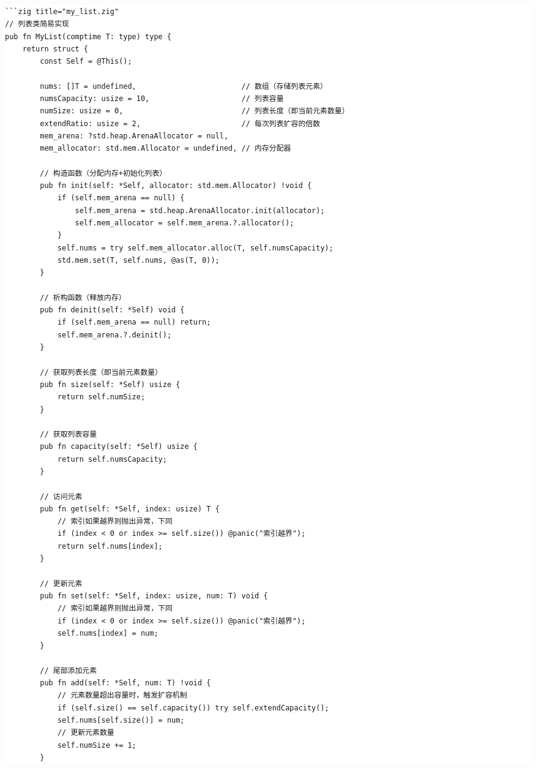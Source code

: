     ```zig title="my_list.zig"
    // 列表类简易实现
    pub fn MyList(comptime T: type) type {
        return struct {
            const Self = @This();
            
            nums: []T = undefined,                        // 数组（存储列表元素）
            numsCapacity: usize = 10,                     // 列表容量
            numSize: usize = 0,                           // 列表长度（即当前元素数量）
            extendRatio: usize = 2,                       // 每次列表扩容的倍数
            mem_arena: ?std.heap.ArenaAllocator = null,
            mem_allocator: std.mem.Allocator = undefined, // 内存分配器

            // 构造函数（分配内存+初始化列表）
            pub fn init(self: *Self, allocator: std.mem.Allocator) !void {
                if (self.mem_arena == null) {
                    self.mem_arena = std.heap.ArenaAllocator.init(allocator);
                    self.mem_allocator = self.mem_arena.?.allocator();
                }
                self.nums = try self.mem_allocator.alloc(T, self.numsCapacity);
                std.mem.set(T, self.nums, @as(T, 0));
            }

            // 析构函数（释放内存）
            pub fn deinit(self: *Self) void {
                if (self.mem_arena == null) return;
                self.mem_arena.?.deinit();
            }

            // 获取列表长度（即当前元素数量）
            pub fn size(self: *Self) usize {
                return self.numSize;
            }

            // 获取列表容量
            pub fn capacity(self: *Self) usize {
                return self.numsCapacity;
            }

            // 访问元素
            pub fn get(self: *Self, index: usize) T {
                // 索引如果越界则抛出异常，下同
                if (index < 0 or index >= self.size()) @panic("索引越界");
                return self.nums[index];
            }  

            // 更新元素
            pub fn set(self: *Self, index: usize, num: T) void {
                // 索引如果越界则抛出异常，下同
                if (index < 0 or index >= self.size()) @panic("索引越界");
                self.nums[index] = num;
            }  

            // 尾部添加元素
            pub fn add(self: *Self, num: T) !void {
                // 元素数量超出容量时，触发扩容机制
                if (self.size() == self.capacity()) try self.extendCapacity();
                self.nums[self.size()] = num;
                // 更新元素数量
                self.numSize += 1;
            }  

